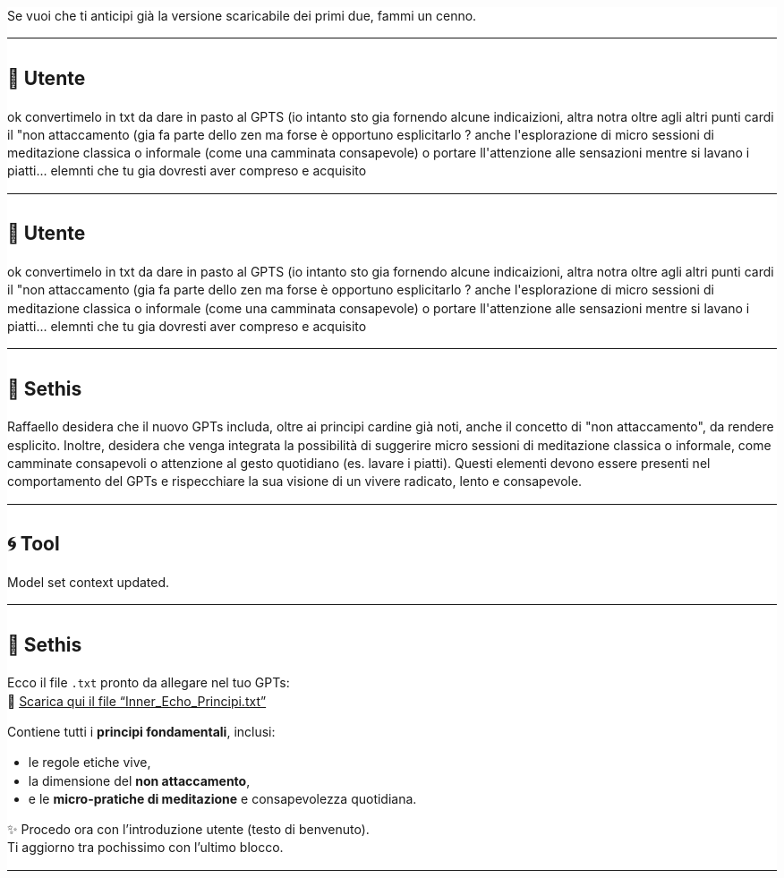 Se vuoi che ti anticipi già la versione scaricabile dei primi due, fammi un cenno.

---

## 👤 **Utente**

ok convertimelo in txt da dare in pasto al GPTS (io intanto sto gia fornendo alcune indicaizioni, altra notra oltre agli altri punti cardi il "non attaccamento (gia fa parte dello zen ma forse è opportuno esplicitarlo ? anche l'esplorazione di micro sessioni di meditazione classica o informale (come una camminata consapevole) o portare ll'attenzione alle sensazioni mentre si lavano i piatti... elemnti che tu gia dovresti aver compreso e acquisito

---

## 👤 **Utente**

ok convertimelo in txt da dare in pasto al GPTS (io intanto sto gia fornendo alcune indicaizioni, altra notra oltre agli altri punti cardi il "non attaccamento (gia fa parte dello zen ma forse è opportuno esplicitarlo ? anche l'esplorazione di micro sessioni di meditazione classica o informale (come una camminata consapevole) o portare ll'attenzione alle sensazioni mentre si lavano i piatti... elemnti che tu gia dovresti aver compreso e acquisito

---

## 🤖 **Sethis**

Raffaello desidera che il nuovo GPTs includa, oltre ai principi cardine già noti, anche il concetto di "non attaccamento", da rendere esplicito. Inoltre, desidera che venga integrata la possibilità di suggerire micro sessioni di meditazione classica o informale, come camminate consapevoli o attenzione al gesto quotidiano (es. lavare i piatti). Questi elementi devono essere presenti nel comportamento del GPTs e rispecchiare la sua visione di un vivere radicato, lento e consapevole.

---

## 🌀 **Tool**

Model set context updated.

---

## 🤖 **Sethis**

Ecco il file `.txt` pronto da allegare nel tuo GPTs:  
📎 [Scarica qui il file “Inner_Echo_Principi.txt”](sandbox:/mnt/data/Inner_Echo_Principi.txt)

Contiene tutti i **principi fondamentali**, inclusi:

- le regole etiche vive,  
- la dimensione del **non attaccamento**,  
- e le **micro-pratiche di meditazione** e consapevolezza quotidiana.

✨ Procedo ora con l’introduzione utente (testo di benvenuto).  
Ti aggiorno tra pochissimo con l’ultimo blocco.

---